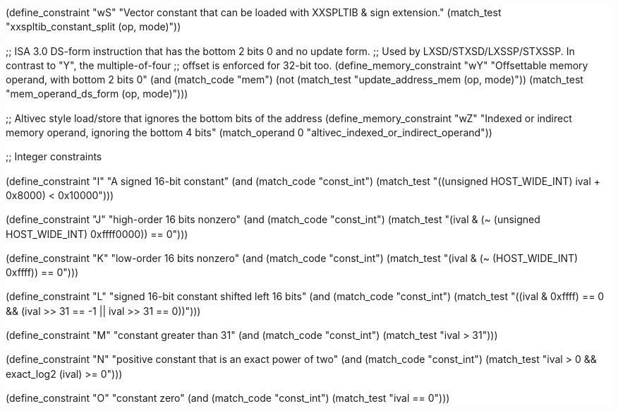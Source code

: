 (define_constraint "wS"
  "Vector constant that can be loaded with XXSPLTIB & sign extension."
  (match_test "xxspltib_constant_split (op, mode)"))

;; ISA 3.0 DS-form instruction that has the bottom 2 bits 0 and no update form.
;; Used by LXSD/STXSD/LXSSP/STXSSP.  In contrast to "Y", the multiple-of-four
;; offset is enforced for 32-bit too.
(define_memory_constraint "wY"
  "Offsettable memory operand, with bottom 2 bits 0"
  (and (match_code "mem")
       (not (match_test "update_address_mem (op, mode)"))
       (match_test "mem_operand_ds_form (op, mode)")))

;; Altivec style load/store that ignores the bottom bits of the address
(define_memory_constraint "wZ"
  "Indexed or indirect memory operand, ignoring the bottom 4 bits"
  (match_operand 0 "altivec_indexed_or_indirect_operand"))

;; Integer constraints

(define_constraint "I"
  "A signed 16-bit constant"
  (and (match_code "const_int")
       (match_test "((unsigned HOST_WIDE_INT) ival + 0x8000) < 0x10000")))

(define_constraint "J"
  "high-order 16 bits nonzero"
  (and (match_code "const_int")
       (match_test "(ival & (~ (unsigned HOST_WIDE_INT) 0xffff0000)) == 0")))

(define_constraint "K"
  "low-order 16 bits nonzero"
  (and (match_code "const_int")
       (match_test "(ival & (~ (HOST_WIDE_INT) 0xffff)) == 0")))

(define_constraint "L"
  "signed 16-bit constant shifted left 16 bits"
  (and (match_code "const_int")
       (match_test "((ival & 0xffff) == 0
		      && (ival >> 31 == -1 || ival >> 31 == 0))")))

(define_constraint "M"
  "constant greater than 31"
  (and (match_code "const_int")
       (match_test "ival > 31")))

(define_constraint "N"
  "positive constant that is an exact power of two"
  (and (match_code "const_int")
       (match_test "ival > 0 && exact_log2 (ival) >= 0")))

(define_constraint "O"
  "constant zero"
  (and (match_code "const_int")
       (match_test "ival == 0")))
